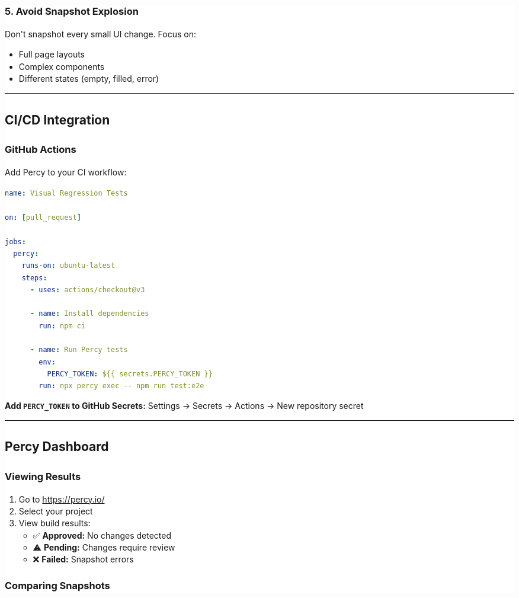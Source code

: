 ### 5. Avoid Snapshot Explosion

Don't snapshot every small UI change. Focus on:
- Full page layouts
- Complex components
- Different states (empty, filled, error)

---

## CI/CD Integration

### GitHub Actions

Add Percy to your CI workflow:

```yaml
name: Visual Regression Tests

on: [pull_request]

jobs:
  percy:
    runs-on: ubuntu-latest
    steps:
      - uses: actions/checkout@v3

      - name: Install dependencies
        run: npm ci

      - name: Run Percy tests
        env:
          PERCY_TOKEN: ${{ secrets.PERCY_TOKEN }}
        run: npx percy exec -- npm run test:e2e
```

**Add `PERCY_TOKEN` to GitHub Secrets:**
Settings → Secrets → Actions → New repository secret

---

## Percy Dashboard

### Viewing Results

1. Go to https://percy.io/
2. Select your project
3. View build results:
   - ✅ **Approved:** No changes detected
   - ⚠️ **Pending:** Changes require review
   - ❌ **Failed:** Snapshot errors

### Comparing Snapshots

